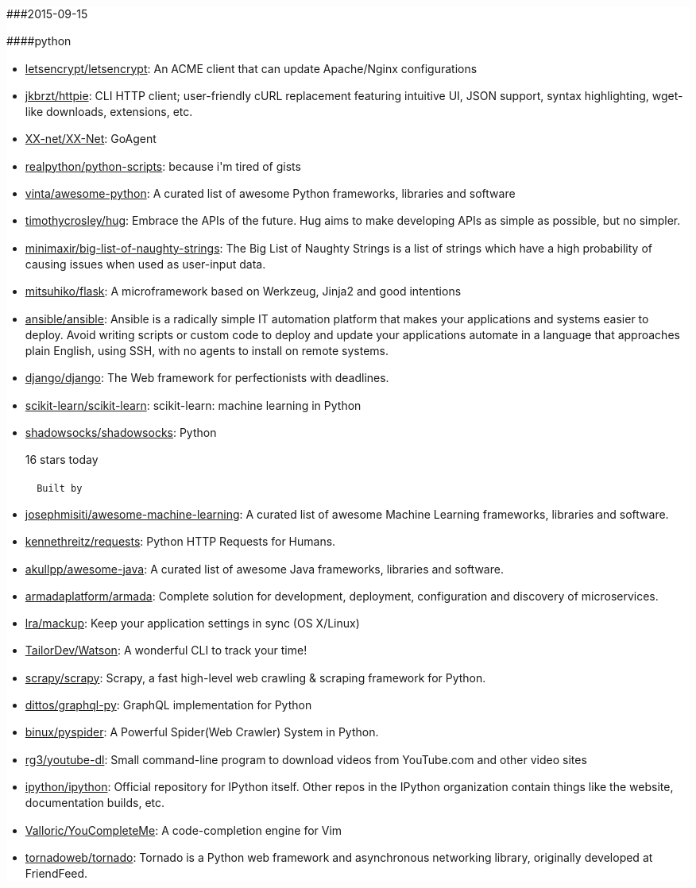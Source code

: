 ###2015-09-15

####python
* [letsencrypt/letsencrypt](https://github.com/letsencrypt/letsencrypt): An ACME client that can update Apache/Nginx configurations
* [jkbrzt/httpie](https://github.com/jkbrzt/httpie): CLI HTTP client; user-friendly cURL replacement featuring intuitive UI, JSON support, syntax highlighting, wget-like downloads, extensions, etc.
* [XX-net/XX-Net](https://github.com/XX-net/XX-Net):  GoAgent
* [realpython/python-scripts](https://github.com/realpython/python-scripts): because i'm tired of gists
* [vinta/awesome-python](https://github.com/vinta/awesome-python): A curated list of awesome Python frameworks, libraries and software
* [timothycrosley/hug](https://github.com/timothycrosley/hug): Embrace the APIs of the future. Hug aims to make developing APIs as simple as possible, but no simpler.
* [minimaxir/big-list-of-naughty-strings](https://github.com/minimaxir/big-list-of-naughty-strings): The Big List of Naughty Strings is a list of strings which have a high probability of causing issues when used as user-input data.
* [mitsuhiko/flask](https://github.com/mitsuhiko/flask): A microframework based on Werkzeug, Jinja2 and good intentions
* [ansible/ansible](https://github.com/ansible/ansible): Ansible is a radically simple IT automation platform that makes your applications and systems easier to deploy. Avoid writing scripts or custom code to deploy and update your applications automate in a language that approaches plain English, using SSH, with no agents to install on remote systems.
* [django/django](https://github.com/django/django): The Web framework for perfectionists with deadlines.
* [scikit-learn/scikit-learn](https://github.com/scikit-learn/scikit-learn): scikit-learn: machine learning in Python
* [shadowsocks/shadowsocks](https://github.com/shadowsocks/shadowsocks): Python

      

    16 stars today

    
      
        Built by
* [josephmisiti/awesome-machine-learning](https://github.com/josephmisiti/awesome-machine-learning): A curated list of awesome Machine Learning frameworks, libraries and software.
* [kennethreitz/requests](https://github.com/kennethreitz/requests): Python HTTP Requests for Humans.
* [akullpp/awesome-java](https://github.com/akullpp/awesome-java): A curated list of awesome Java frameworks, libraries and software.
* [armadaplatform/armada](https://github.com/armadaplatform/armada): Complete solution for development, deployment, configuration and discovery of microservices.
* [lra/mackup](https://github.com/lra/mackup): Keep your application settings in sync (OS X/Linux)
* [TailorDev/Watson](https://github.com/TailorDev/Watson): A wonderful CLI to track your time!
* [scrapy/scrapy](https://github.com/scrapy/scrapy): Scrapy, a fast high-level web crawling & scraping framework for Python.
* [dittos/graphql-py](https://github.com/dittos/graphql-py): GraphQL implementation for Python
* [binux/pyspider](https://github.com/binux/pyspider): A Powerful Spider(Web Crawler) System in Python.
* [rg3/youtube-dl](https://github.com/rg3/youtube-dl): Small command-line program to download videos from YouTube.com and other video sites
* [ipython/ipython](https://github.com/ipython/ipython): Official repository for IPython itself. Other repos in the IPython organization contain things like the website, documentation builds, etc.
* [Valloric/YouCompleteMe](https://github.com/Valloric/YouCompleteMe): A code-completion engine for Vim
* [tornadoweb/tornado](https://github.com/tornadoweb/tornado): Tornado is a Python web framework and asynchronous networking library, originally developed at FriendFeed.
